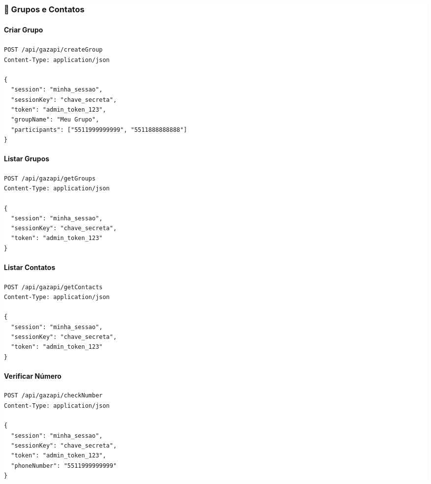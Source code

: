 ### 👥 Grupos e Contatos

#### Criar Grupo
```http
POST /api/gazapi/createGroup
Content-Type: application/json

{
  "session": "minha_sessao",
  "sessionKey": "chave_secreta",
  "token": "admin_token_123",
  "groupName": "Meu Grupo",
  "participants": ["5511999999999", "5511888888888"]
}
```

#### Listar Grupos
```http
POST /api/gazapi/getGroups
Content-Type: application/json

{
  "session": "minha_sessao",
  "sessionKey": "chave_secreta",
  "token": "admin_token_123"
}
```

#### Listar Contatos
```http
POST /api/gazapi/getContacts
Content-Type: application/json

{
  "session": "minha_sessao",
  "sessionKey": "chave_secreta",
  "token": "admin_token_123"
}
```

#### Verificar Número
```http
POST /api/gazapi/checkNumber
Content-Type: application/json

{
  "session": "minha_sessao",
  "sessionKey": "chave_secreta",
  "token": "admin_token_123",
  "phoneNumber": "5511999999999"
}
```
